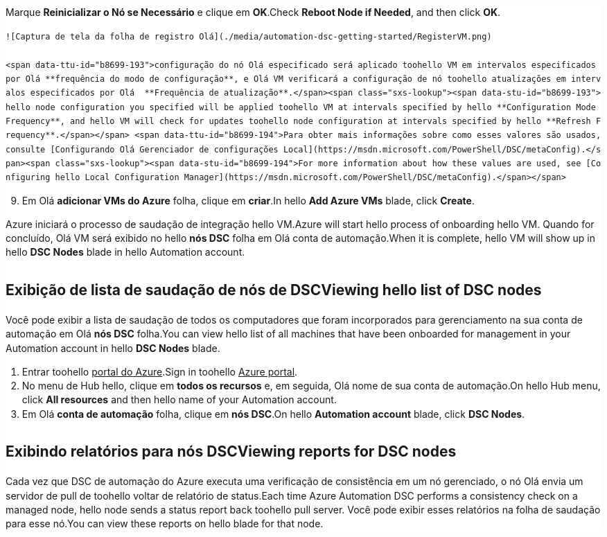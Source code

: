    <span data-ttu-id="b8699-191">Marque **Reinicializar o Nó se Necessário** e clique em **OK**.</span><span class="sxs-lookup"><span data-stu-id="b8699-191">Check **Reboot Node if Needed**, and then click **OK**.</span></span>
   
    ![Captura de tela da folha de registro Olá](./media/automation-dsc-getting-started/RegisterVM.png)
   
    <span data-ttu-id="b8699-193">configuração do nó Olá especificado será aplicado toohello VM em intervalos especificados por Olá **frequência do modo de configuração**, e Olá VM verificará a configuração de nó toohello atualizações em intervalos especificados por Olá  **Frequência de atualização**.</span><span class="sxs-lookup"><span data-stu-id="b8699-193">hello node configuration you specified will be applied toohello VM at intervals specified by hello **Configuration Mode Frequency**, and hello VM will check for updates toohello node configuration at intervals specified by hello **Refresh Frequency**.</span></span> <span data-ttu-id="b8699-194">Para obter mais informações sobre como esses valores são usados, consulte [Configurando Olá Gerenciador de configurações Local](https://msdn.microsoft.com/PowerShell/DSC/metaConfig).</span><span class="sxs-lookup"><span data-stu-id="b8699-194">For more information about how these values are used, see [Configuring hello Local Configuration Manager](https://msdn.microsoft.com/PowerShell/DSC/metaConfig).</span></span>
9. <span data-ttu-id="b8699-195">Em Olá **adicionar VMs do Azure** folha, clique em **criar**.</span><span class="sxs-lookup"><span data-stu-id="b8699-195">In hello **Add Azure VMs** blade, click **Create**.</span></span>

<span data-ttu-id="b8699-196">Azure iniciará o processo de saudação de integração hello VM.</span><span class="sxs-lookup"><span data-stu-id="b8699-196">Azure will start hello process of onboarding hello VM.</span></span> <span data-ttu-id="b8699-197">Quando for concluído, Olá VM será exibido no hello **nós DSC** folha em Olá conta de automação.</span><span class="sxs-lookup"><span data-stu-id="b8699-197">When it is complete, hello VM will show up in hello **DSC Nodes** blade in hello Automation account.</span></span>

## <a name="viewing-hello-list-of-dsc-nodes"></a><span data-ttu-id="b8699-198">Exibição de lista de saudação de nós de DSC</span><span class="sxs-lookup"><span data-stu-id="b8699-198">Viewing hello list of DSC nodes</span></span>
<span data-ttu-id="b8699-199">Você pode exibir a lista de saudação de todos os computadores que foram incorporados para gerenciamento na sua conta de automação em Olá **nós DSC** folha.</span><span class="sxs-lookup"><span data-stu-id="b8699-199">You can view hello list of all machines that have been onboarded for management in your Automation account in hello **DSC Nodes** blade.</span></span>

1. <span data-ttu-id="b8699-200">Entrar toohello [portal do Azure](https://portal.azure.com).</span><span class="sxs-lookup"><span data-stu-id="b8699-200">Sign in toohello [Azure portal](https://portal.azure.com).</span></span>
2. <span data-ttu-id="b8699-201">No menu de Hub hello, clique em **todos os recursos** e, em seguida, Olá nome de sua conta de automação.</span><span class="sxs-lookup"><span data-stu-id="b8699-201">On hello Hub menu, click **All resources** and then hello name of your Automation account.</span></span>
3. <span data-ttu-id="b8699-202">Em Olá **conta de automação** folha, clique em **nós DSC**.</span><span class="sxs-lookup"><span data-stu-id="b8699-202">On hello **Automation account** blade, click **DSC Nodes**.</span></span>

## <a name="viewing-reports-for-dsc-nodes"></a><span data-ttu-id="b8699-203">Exibindo relatórios para nós DSC</span><span class="sxs-lookup"><span data-stu-id="b8699-203">Viewing reports for DSC nodes</span></span>
<span data-ttu-id="b8699-204">Cada vez que DSC de automação do Azure executa uma verificação de consistência em um nó gerenciado, o nó Olá envia um servidor de pull de toohello voltar de relatório de status.</span><span class="sxs-lookup"><span data-stu-id="b8699-204">Each time Azure Automation DSC performs a consistency check on a managed node, hello node sends a status report back toohello pull server.</span></span> <span data-ttu-id="b8699-205">Você pode exibir esses relatórios na folha de saudação para esse nó.</span><span class="sxs-lookup"><span data-stu-id="b8699-205">You can view these reports on hello blade for that node.</span></span>
